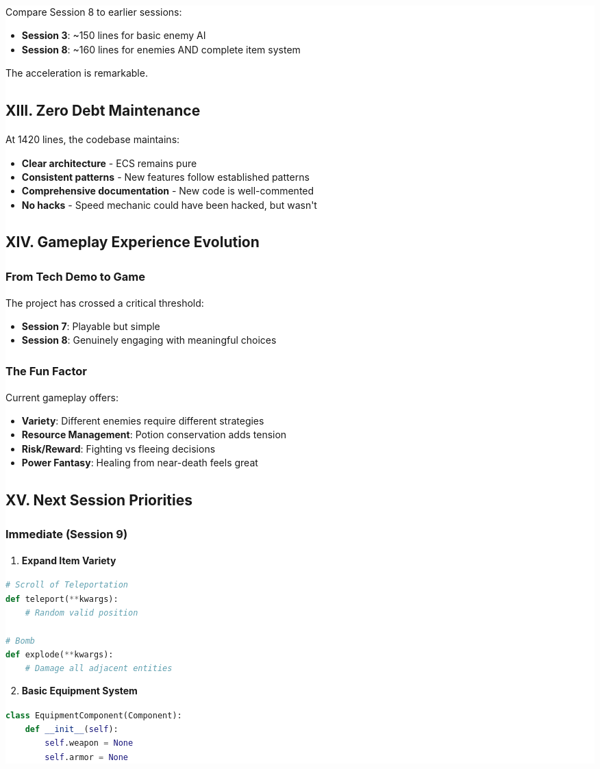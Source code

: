 Compare Session 8 to earlier sessions:
- **Session 3**: ~150 lines for basic enemy AI
- **Session 8**: ~160 lines for enemies AND complete item system

The acceleration is remarkable.

## **XIII. Zero Debt Maintenance**

At 1420 lines, the codebase maintains:
- **Clear architecture** - ECS remains pure
- **Consistent patterns** - New features follow established patterns
- **Comprehensive documentation** - New code is well-commented
- **No hacks** - Speed mechanic could have been hacked, but wasn't

## **XIV. Gameplay Experience Evolution**

### **From Tech Demo to Game**

The project has crossed a critical threshold:
- **Session 7**: Playable but simple
- **Session 8**: Genuinely engaging with meaningful choices

### **The Fun Factor**

Current gameplay offers:
- **Variety**: Different enemies require different strategies
- **Resource Management**: Potion conservation adds tension
- **Risk/Reward**: Fighting vs fleeing decisions
- **Power Fantasy**: Healing from near-death feels great

## **XV. Next Session Priorities**

### **Immediate (Session 9)**

1. **Expand Item Variety**
```python
# Scroll of Teleportation
def teleport(**kwargs):
    # Random valid position
    
# Bomb
def explode(**kwargs):
    # Damage all adjacent entities
```

2. **Basic Equipment System**
```python
class EquipmentComponent(Component):
    def __init__(self):
        self.weapon = None
        self.armor = None
```
